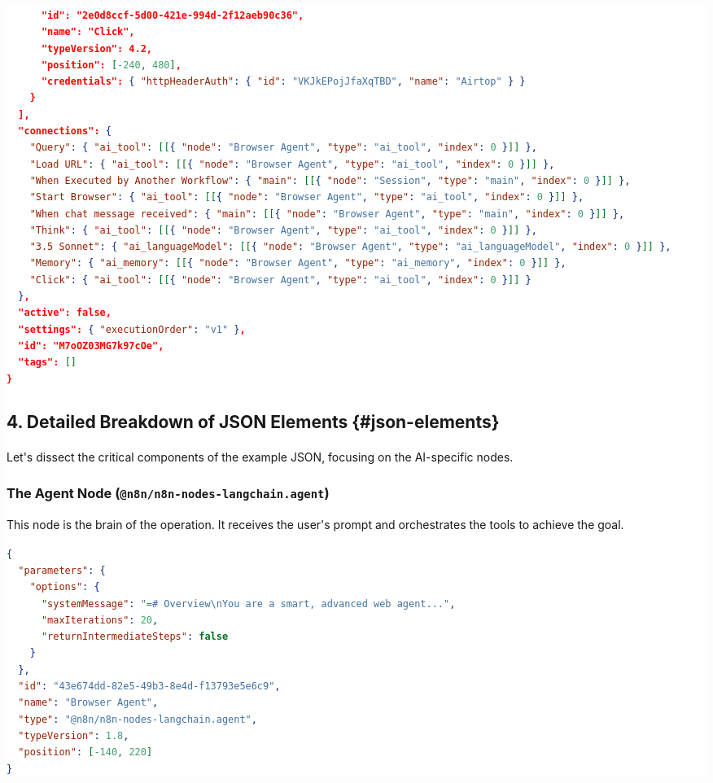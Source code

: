 ```json
      "id": "2e0d8ccf-5d00-421e-994d-2f12aeb90c36",
      "name": "Click",
      "typeVersion": 4.2,
      "position": [-240, 480],
      "credentials": { "httpHeaderAuth": { "id": "VKJkEPojJfaXqTBD", "name": "Airtop" } }
    }
  ],
  "connections": {
    "Query": { "ai_tool": [[{ "node": "Browser Agent", "type": "ai_tool", "index": 0 }]] },
    "Load URL": { "ai_tool": [[{ "node": "Browser Agent", "type": "ai_tool", "index": 0 }]] },
    "When Executed by Another Workflow": { "main": [[{ "node": "Session", "type": "main", "index": 0 }]] },
    "Start Browser": { "ai_tool": [[{ "node": "Browser Agent", "type": "ai_tool", "index": 0 }]] },
    "When chat message received": { "main": [[{ "node": "Browser Agent", "type": "main", "index": 0 }]] },
    "Think": { "ai_tool": [[{ "node": "Browser Agent", "type": "ai_tool", "index": 0 }]] },
    "3.5 Sonnet": { "ai_languageModel": [[{ "node": "Browser Agent", "type": "ai_languageModel", "index": 0 }]] },
    "Memory": { "ai_memory": [[{ "node": "Browser Agent", "type": "ai_memory", "index": 0 }]] },
    "Click": { "ai_tool": [[{ "node": "Browser Agent", "type": "ai_tool", "index": 0 }]] }
  },
  "active": false,
  "settings": { "executionOrder": "v1" },
  "id": "M7oOZ03MG7k97cOe",
  "tags": []
}
```

## 4. Detailed Breakdown of JSON Elements {#json-elements}

Let's dissect the critical components of the example JSON, focusing on the AI-specific nodes.

### The Agent Node (`@n8n/n8n-nodes-langchain.agent`)

This node is the brain of the operation. It receives the user's prompt and orchestrates the tools to achieve the goal.

```json
{
  "parameters": {
    "options": {
      "systemMessage": "=# Overview\nYou are a smart, advanced web agent...",
      "maxIterations": 20,
      "returnIntermediateSteps": false
    }
  },
  "id": "43e674dd-82e5-49b3-8e4d-f13793e5e6c9",
  "name": "Browser Agent",
  "type": "@n8n/n8n-nodes-langchain.agent",
  "typeVersion": 1.8,
  "position": [-140, 220]
}
```
